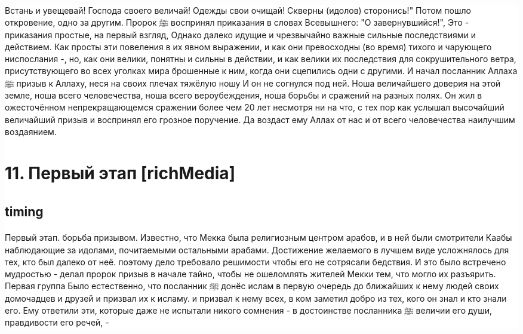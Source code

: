 Встань и увещевай!
Господа своего величай!
Одежды свои очищай!
Скверны (идолов) сторонись!"
Потом пошло откровение, одно за другим.
Пророк ﷺ воспринял приказания
в словах Всевышнего:
"О завернувшийся!",
Это - приказания простые, на первый взгляд,
Однако
далеко идущие и чрезвычайно важные
сильные последствиями и действием.
Как просты эти повеления в их явном выражении,
и как они превосходны (во время) тихого и чарующего ниспослания -,
но,
как они велики, понятны и сильны в действии,
и как велики их последствия
для сокрушительного ветра, присутствующего во всех уголках мира
брошенные к ним, когда они сцепились одни с другими.
И начал посланник Аллаха ﷺ призыв к Аллаху,
неся на своих плечах тяжёлую ношу
И он не согнулся под ней.
Ноша величайшего доверия на этой земле,
ноша всего человечества,
ноша всего вероубеждения,
ноша борьбы и сражений
на разных полях.
Он жил в ожесточённом непрекращающемся сражении
более чем 20 лет
несмотря ни на что,
с тех пор как услышал высочайший величайший призыв
и воспринял его грозное поручение.
Да воздаст ему Аллах от нас и от всего человечества
наилучшим воздаянием.

# 11. Первый этап [richMedia]

## timing

Первый этап.
борьба призывом.
Известно, что Мекка была религиозным центром арабов,
и в ней были смотрители Каабы
наблюдающие за идолами, почитаемыми остальными арабами.
Достижение желаемого в лучшем виде
усложнялось для тех, кто был далеко от неё.
поэтому дело требовало решимости
чтобы его не сотрясали бедствия.
И это было встречено мудростью -
делал пророк призыв в начале тайно,
чтобы не ошеломлять жителей Мекки
тем, что могло их разъярить.
Первая группа
Было естественно, что посланник ﷺ донёс ислам в первую очередь
до ближайших к нему людей
своих домочадцев и друзей
и призвал их к исламу.
и призвал к нему всех, в ком заметил добро из тех, кого он знал и кто знали его.
Ему ответили эти, которые даже не испытали никого сомнения -
в достоинстве посланника ﷺ
величии его души,
правдивости его речей, -